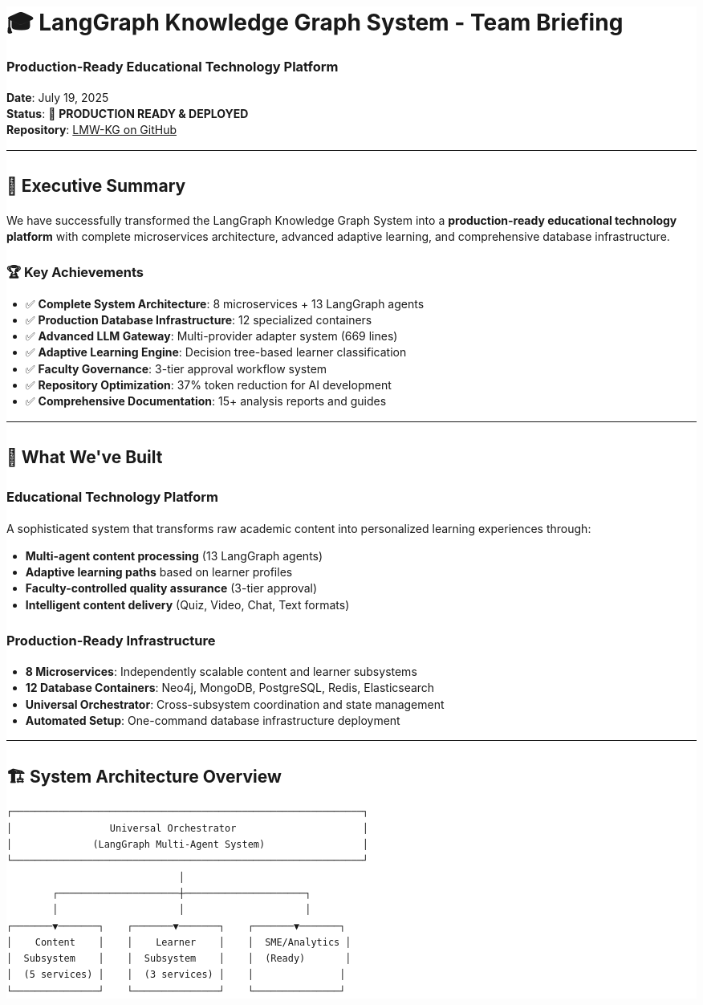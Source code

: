 # 🎓 LangGraph Knowledge Graph System - Team Briefing
### Production-Ready Educational Technology Platform

**Date**: July 19, 2025  
**Status**: 🚀 **PRODUCTION READY & DEPLOYED**  
**Repository**: [LMW-KG on GitHub](https://github.com/Deepesh-vendoti/LMW-KG)

---

## 🎯 **Executive Summary**

We have successfully transformed the LangGraph Knowledge Graph System into a **production-ready educational technology platform** with complete microservices architecture, advanced adaptive learning, and comprehensive database infrastructure.

### **🏆 Key Achievements**
- ✅ **Complete System Architecture**: 8 microservices + 13 LangGraph agents
- ✅ **Production Database Infrastructure**: 12 specialized containers
- ✅ **Advanced LLM Gateway**: Multi-provider adapter system (669 lines)
- ✅ **Adaptive Learning Engine**: Decision tree-based learner classification
- ✅ **Faculty Governance**: 3-tier approval workflow system
- ✅ **Repository Optimization**: 37% token reduction for AI development
- ✅ **Comprehensive Documentation**: 15+ analysis reports and guides

---

## 🚀 **What We've Built**

### **Educational Technology Platform**
A sophisticated system that transforms raw academic content into personalized learning experiences through:
- **Multi-agent content processing** (13 LangGraph agents)
- **Adaptive learning paths** based on learner profiles
- **Faculty-controlled quality assurance** (3-tier approval)
- **Intelligent content delivery** (Quiz, Video, Chat, Text formats)

### **Production-Ready Infrastructure**
- **8 Microservices**: Independently scalable content and learner subsystems
- **12 Database Containers**: Neo4j, MongoDB, PostgreSQL, Redis, Elasticsearch
- **Universal Orchestrator**: Cross-subsystem coordination and state management
- **Automated Setup**: One-command database infrastructure deployment

---

## 🏗️ **System Architecture Overview**

```
┌─────────────────────────────────────────────────────────────┐
│                 Universal Orchestrator                      │
│              (LangGraph Multi-Agent System)                 │
└─────────────────────────────────────────────────────────────┘
                              │
        ┌─────────────────────┼─────────────────────┐
        │                     │                     │
┌───────▼───────┐    ┌───────▼───────┐    ┌───────▼───────┐
│    Content    │    │    Learner    │    │  SME/Analytics │
│  Subsystem    │    │  Subsystem    │    │  (Ready)       │
│  (5 services) │    │  (3 services) │    │               │
└───────────────┘    └───────────────┘    └───────────────┘
```
